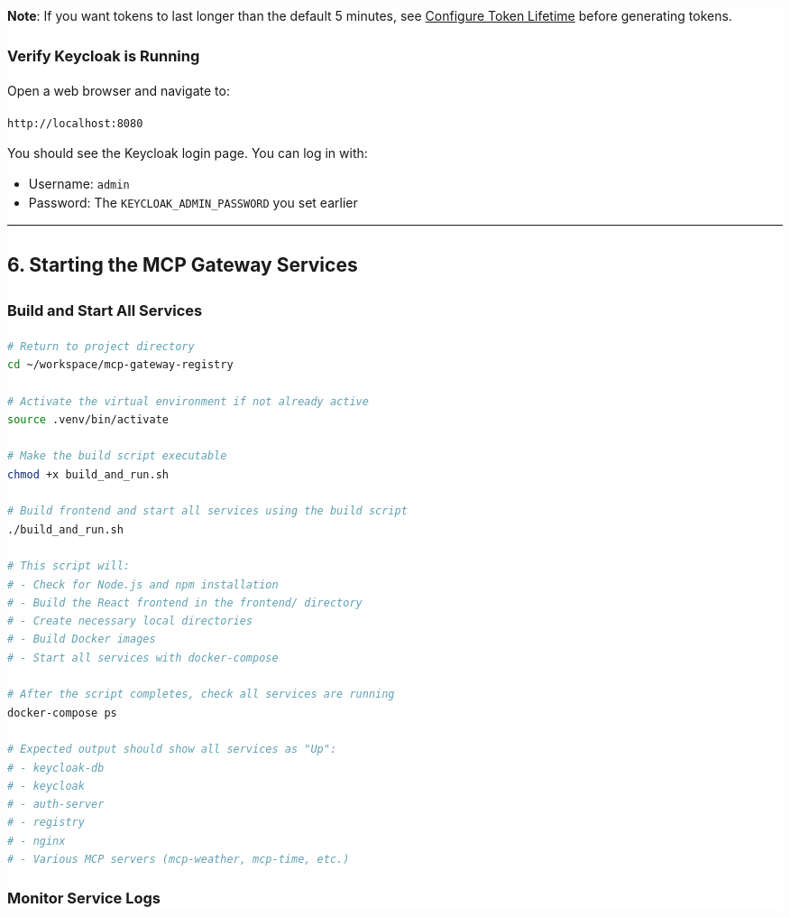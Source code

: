 **Note**: If you want tokens to last longer than the default 5 minutes, see [Configure Token Lifetime](#configure-token-lifetime) before generating tokens.

### Verify Keycloak is Running

Open a web browser and navigate to:
```
http://localhost:8080
```

You should see the Keycloak login page. You can log in with:
- Username: `admin`
- Password: The `KEYCLOAK_ADMIN_PASSWORD` you set earlier

---

## 6. Starting the MCP Gateway Services

### Build and Start All Services

```bash
# Return to project directory
cd ~/workspace/mcp-gateway-registry

# Activate the virtual environment if not already active
source .venv/bin/activate

# Make the build script executable
chmod +x build_and_run.sh

# Build frontend and start all services using the build script
./build_and_run.sh

# This script will:
# - Check for Node.js and npm installation
# - Build the React frontend in the frontend/ directory
# - Create necessary local directories
# - Build Docker images
# - Start all services with docker-compose

# After the script completes, check all services are running
docker-compose ps

# Expected output should show all services as "Up":
# - keycloak-db
# - keycloak
# - auth-server
# - registry
# - nginx
# - Various MCP servers (mcp-weather, mcp-time, etc.)
```

### Monitor Service Logs

